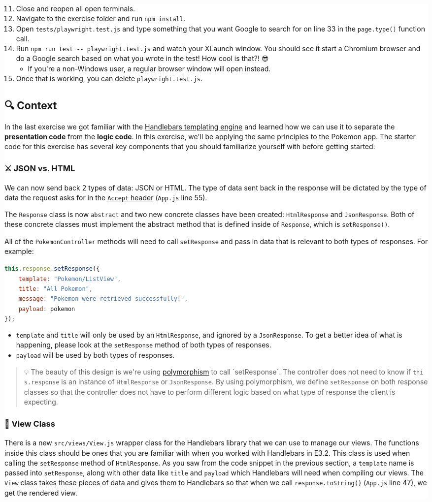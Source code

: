    11. Close and reopen all open terminals.
6. Navigate to the exercise folder and run `npm install`.
7. Open `tests/playwright.test.js` and type something that you want Google to search for on line 33 in the `page.type()` function call.
8. Run `npm run test -- playwright.test.js` and watch your XLaunch window. You should see it start a Chromium browser and do a Google search based on what you wrote in the test! How cool is that?! 😎
   - If you're a non-Windows user, a regular browser window will open instead.
9. Once that is working, you can delete `playwright.test.js`.

## 🔍 Context

In the last exercise we got familiar with the [Handlebars templating engine](https://handlebarsjs.com) and learned how we can use it to separate the **presentation code** from the **logic code**. In this exercise, we'll be applying the same principles to the Pokemon app. The starter code for this exercise has several key components that you should familiarize yourself with before getting started:

### ⚔️ JSON vs. HTML

We can now send back 2 types of data: JSON or HTML. The type of data sent back in the response will be dictated by the type of data the request asks for in the [`Accept` header](https://developer.mozilla.org/en-US/docs/Web/HTTP/Headers/Accept) (`App.js` line 55).

The `Response` class is now `abstract` and two new concrete classes have been created: `HtmlResponse` and `JsonResponse`. Both of these concrete classes must implement the abstract method that is defined inside of `Response`, which is `setResponse()`.

All of the `PokemonController` methods will need to call `setResponse` and pass in data that is relevant to both types of responses. For example:

   ```js
   this.response.setResponse({
       template: "Pokemon/ListView",
       title: "All Pokemon",
       message: "Pokemon were retrieved successfully!",
       payload: pokemon
   });
   ```

- `template` and `title` will only be used by an `HtmlResponse`, and ignored by a `JsonResponse`. To get a better idea of what is happening, please look at the `setResponse` method of both types of responses.
- `payload` will be used by both types of responses.

> 💡 The beauty of this design is we're using [polymorphism](https://en.wikipedia.org/wiki/Polymorphism_(computer_science)) to call `setResponse`. The controller does not need to know if `this.response` is an instance of `HtmlResponse` or `JsonResponse`. By using polymorphism, we define `setResponse` on both response classes so that the controller does not have to perform different logic based on what type of response the client is expecting.

### 👀 View Class

There is a new `src/views/View.js` wrapper class for the Handlebars library that we can use to manage our views. The functions inside this class should be ones that you are familiar with when you worked with Handlebars in E3.2. This class is used when calling the `setResponse` method of `HtmlResponse`. As you saw from the code snippet in the previous section, a `template` name is passed into `setResponse`, along with other data like `title` and `payload` which Handlebars will need when compiling our views. The `View` class takes these pieces of data and gives them to Handlebars so that when we call `response.toString()` (`App.js` line 47), we get the rendered view.
